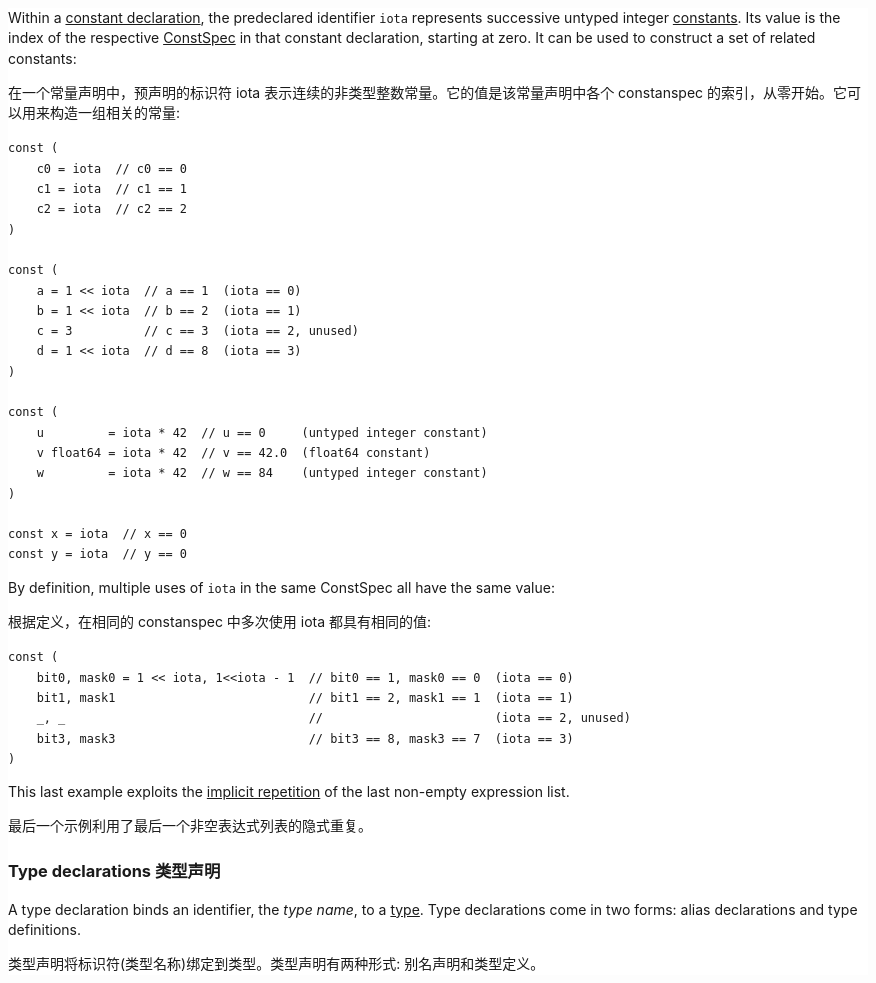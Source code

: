 Within a [constant declaration](http://docscn.studygolang.com/ref/spec#Constant_declarations), the predeclared identifier `iota` represents successive untyped integer [constants](http://docscn.studygolang.com/ref/spec#Constants). Its value is the index of the respective [ConstSpec](http://docscn.studygolang.com/ref/spec#ConstSpec) in that constant declaration, starting at zero. It can be used to construct a set of related constants:

在一个常量声明中，预声明的标识符 iota 表示连续的非类型整数常量。它的值是该常量声明中各个 constanspec 的索引，从零开始。它可以用来构造一组相关的常量:

```
const (
    c0 = iota  // c0 == 0
    c1 = iota  // c1 == 1
    c2 = iota  // c2 == 2
)

const (
    a = 1 << iota  // a == 1  (iota == 0)
    b = 1 << iota  // b == 2  (iota == 1)
    c = 3          // c == 3  (iota == 2, unused)
    d = 1 << iota  // d == 8  (iota == 3)
)

const (
    u         = iota * 42  // u == 0     (untyped integer constant)
    v float64 = iota * 42  // v == 42.0  (float64 constant)
    w         = iota * 42  // w == 84    (untyped integer constant)
)

const x = iota  // x == 0
const y = iota  // y == 0
```

By definition, multiple uses of `iota` in the same ConstSpec all have the same value:

根据定义，在相同的 constanspec 中多次使用 iota 都具有相同的值:

```
const (
    bit0, mask0 = 1 << iota, 1<<iota - 1  // bit0 == 1, mask0 == 0  (iota == 0)
    bit1, mask1                           // bit1 == 2, mask1 == 1  (iota == 1)
    _, _                                  //                        (iota == 2, unused)
    bit3, mask3                           // bit3 == 8, mask3 == 7  (iota == 3)
)
```

This last example exploits the [implicit repetition](http://docscn.studygolang.com/ref/spec#Constant_declarations) of the last non-empty expression list.

最后一个示例利用了最后一个非空表达式列表的隐式重复。

### Type declarations 类型声明

A type declaration binds an identifier, the *type name*, to a [type](http://docscn.studygolang.com/ref/spec#Types). Type declarations come in two forms: alias declarations and type definitions.

类型声明将标识符(类型名称)绑定到类型。类型声明有两种形式: 别名声明和类型定义。
